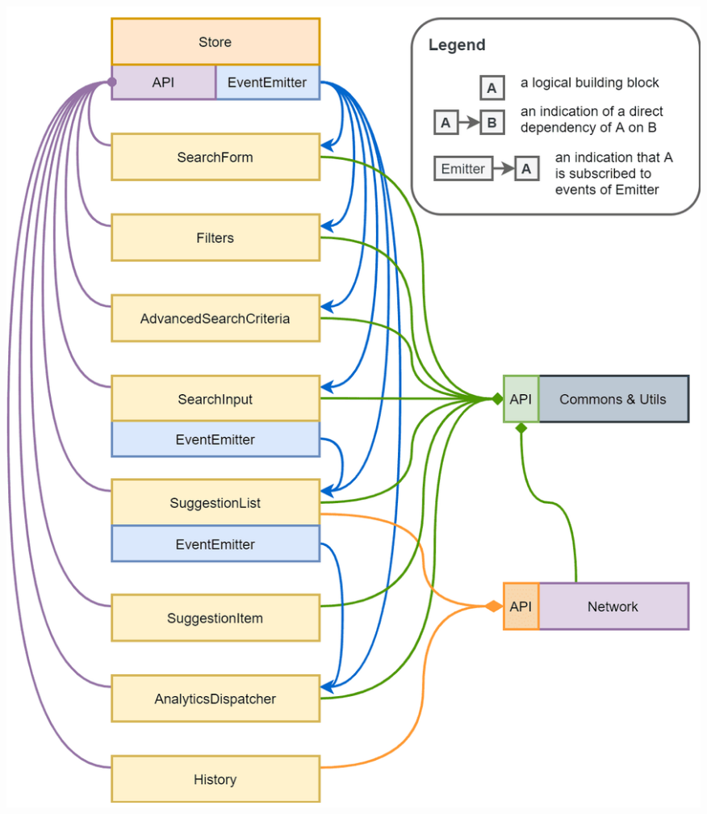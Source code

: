 ![Architecture Diagram](/assets/img/articles/2021-10-26-refactoring-opbox-search/architecture-diagram.png "Architecture Diagram")
